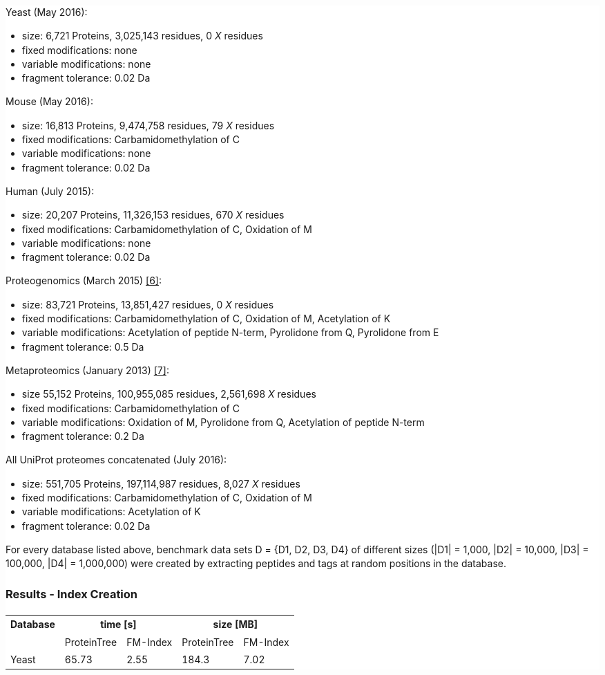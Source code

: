 Yeast (May 2016):

  * size: 6,721 Proteins, 3,025,143 residues, 0 _X_ residues
  * fixed modifications: none
  * variable modifications: none
  * fragment tolerance: 0.02 Da

Mouse (May 2016):

  * size: 16,813 Proteins, 9,474,758 residues, 79 _X_ residues
  * fixed modifications: Carbamidomethylation of C
  * variable modifications: none
  * fragment tolerance: 0.02 Da

Human (July 2015):

  * size: 20,207 Proteins, 11,326,153 residues, 670 _X_ residues
  * fixed modifications: Carbamidomethylation of C, Oxidation of M
  * variable modifications: none
  * fragment tolerance: 0.02 Da

Proteogenomics (March 2015) [\[6\]](#references):

  * size: 83,721 Proteins, 13,851,427 residues, 0 _X_ residues
  * fixed modifications: Carbamidomethylation of C, Oxidation of M, Acetylation of K
  * variable modifications: Acetylation of peptide N-term, Pyrolidone from Q, Pyrolidone from E
  * fragment tolerance: 0.5 Da

Metaproteomics (January 2013) [\[7\]](#references):

  * size 55,152 Proteins, 100,955,085 residues, 2,561,698 _X_ residues
  * fixed modifications: Carbamidomethylation of C
  * variable modifications: Oxidation of M, Pyrolidone from Q, Acetylation of peptide N-term
  * fragment tolerance: 0.2 Da

All UniProt proteomes concatenated (July 2016):

 * size: 551,705 Proteins, 197,114,987 residues, 8,027 _X_ residues
 * fixed modifications: Carbamidomethylation of C, Oxidation of M
 * variable modifications: Acetylation of K
 * fragment tolerance: 0.02 Da

For every database listed above, benchmark data sets D = {D1, D2, D3, D4} of different sizes (|D1| = 1,000, |D2| = 10,000, |D3| = 100,000, |D4| = 1,000,000) were created by extracting peptides and tags at random positions in the database. 

### Results - Index Creation ###

<table>
  <tr>
    <th>Database</th>
    <th colspan="2">time [s]</th>
    <th colspan="2">size [MB]</th>
  </tr>
  <tr>
    <td></td>
    <td>ProteinTree</td>
    <td>FM-Index</td>
    <td>ProteinTree</td>
    <td>FM-Index</td>
  </tr>
  <tr>
    <td>Yeast</td>
    <td>65.73</td>
    <td>2.55</td>
    <td>184.3</td>
    <td>7.02</td>
  </tr>
  <tr>
